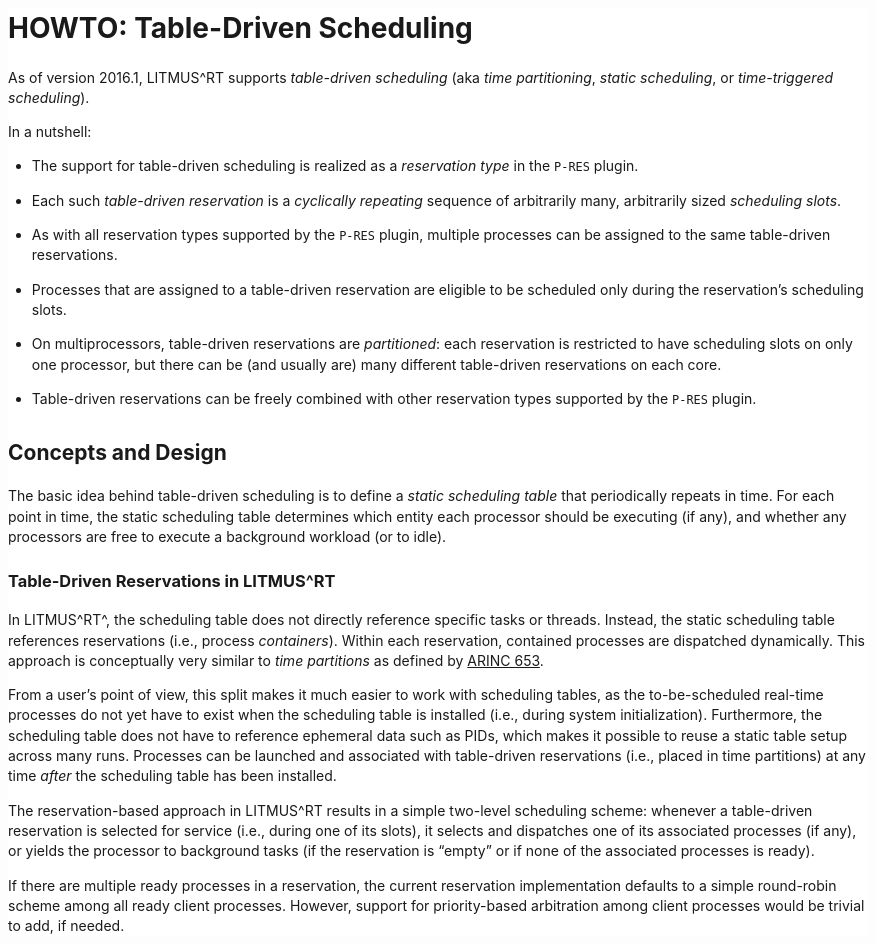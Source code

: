 # HOWTO: Table-Driven Scheduling 

As of version 2016.1, LITMUS^RT supports *table-driven scheduling* (aka *time partitioning*, *static scheduling*, or *time-triggered scheduling*).

In a nutshell:

- The support for table-driven scheduling is realized as a *reservation type* in the `P-RES` plugin.

- Each such *table-driven reservation*  is a *cyclically repeating* sequence of arbitrarily many, arbitrarily sized *scheduling slots*. 

- As with all reservation types supported by the `P-RES` plugin, multiple processes can be assigned to the same table-driven reservations. 

- Processes that are assigned to a table-driven reservation are eligible to be scheduled only during the reservation’s scheduling slots. 

- On multiprocessors, table-driven reservations are *partitioned*:  each reservation is restricted to have scheduling slots on only one processor, but there can be (and usually are) many different table-driven reservations on each core.

- Table-driven reservations can be freely combined with other reservation types supported by the `P-RES` plugin.

## Concepts and Design

The basic idea behind table-driven scheduling is to define a *static scheduling table* that periodically repeats in time. For each point in time, the static scheduling table determines which entity each processor should be executing (if any), and whether any processors are free to execute a background workload (or to idle).

### Table-Driven Reservations in LITMUS^RT

In LITMUS^RT^, the scheduling table does not directly reference specific tasks or threads. Instead, the static scheduling table references reservations (i.e., process *containers*). Within each reservation, contained processes are dispatched dynamically. This approach is conceptually very similar to *time partitions* as defined by [ARINC 653](https://en.wikipedia.org/wiki/ARINC_653).

From a user’s point of view, this split makes it much easier to work with scheduling tables, as the to-be-scheduled real-time processes do not yet have to exist when the scheduling table is installed (i.e., during system initialization).  Furthermore, the scheduling table does not have to reference ephemeral data such as PIDs, which makes it possible to reuse a static table setup across many runs. Processes can be launched and associated with table-driven reservations (i.e., placed in time partitions) at any time *after* the scheduling table has been installed. 

The reservation-based approach in LITMUS^RT results in a simple two-level scheduling scheme: whenever a table-driven reservation is selected for service (i.e., during one of its slots), it selects and dispatches one of its associated processes (if any), or yields the processor to background tasks (if the reservation is “empty” or if none of the associated processes is ready).

If there are multiple ready processes in a reservation, the current reservation implementation defaults to a simple round-robin scheme among all ready client processes. However, support for priority-based arbitration among client processes would be trivial to add, if needed.
